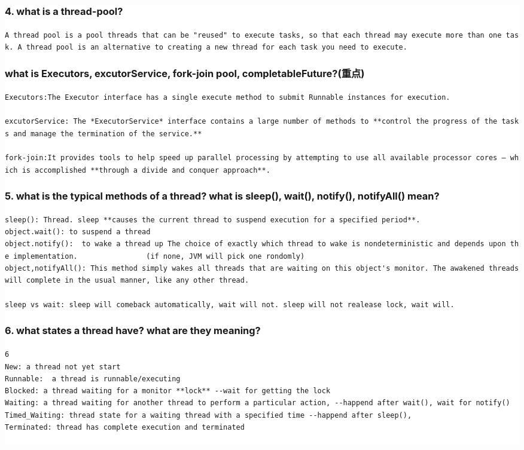 

### 4. what is a thread-pool?

```
A thread pool is a pool threads that can be "reused" to execute tasks, so that each thread may execute more than one task. A thread pool is an alternative to creating a new thread for each task you need to execute.
```

### what is Executors, excutorService, fork-join pool, completableFuture?(重点)

```
Executors:The Executor interface has a single execute method to submit Runnable instances for execution.

excutorService: The *ExecutorService* interface contains a large number of methods to **control the progress of the tasks and manage the termination of the service.** 

fork-join:It provides tools to help speed up parallel processing by attempting to use all available processor cores – which is accomplished **through a divide and conquer approach**.
```



### 5. what is the typical methods of a thread? what is sleep(), wait(), notify(), notifyAll() mean?

```
sleep(): Thread. sleep **causes the current thread to suspend execution for a specified period**. 
object.wait(): to suspend a thread
object.notify():  to wake a thread up The choice of exactly which thread to wake is nondeterministic and depends upon the implementation.				 (if none, JVM will pick one rondomly)
object,notifyAll(): This method simply wakes all threads that are waiting on this object's monitor. The awakened threads will complete in the usual manner, like any other thread.

sleep vs wait: sleep will comeback automatically, wait will not. sleep will not realease lock, wait will.
```

### 6. what states a thread have? what are they meaning?

```
6
New: a thread not yet start
Runnable:  a thread is runnable/executing
Blocked: a thread waiting for a monitor **lock** --wait for getting the lock
Waiting: a thread waiting for another thread to perform a particular action, --happend after wait(), wait for notify()
Timed_Waiting: thread state for a waiting thread with a specified time --happend after sleep(), 
Terminated: thread has complete execution and terminated
 
```
